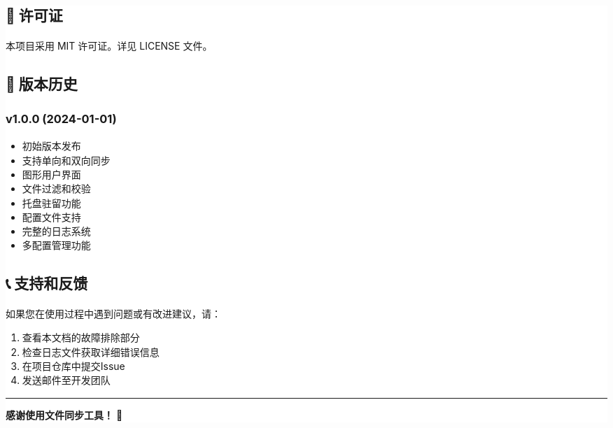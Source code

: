 ## 📄 许可证

本项目采用 MIT 许可证。详见 LICENSE 文件。

## 🔄 版本历史

### v1.0.0 (2024-01-01)
- 初始版本发布
- 支持单向和双向同步
- 图形用户界面
- 文件过滤和校验
- 托盘驻留功能
- 配置文件支持
- 完整的日志系统
- 多配置管理功能

## 📞 支持和反馈

如果您在使用过程中遇到问题或有改进建议，请：

1. 查看本文档的故障排除部分
2. 检查日志文件获取详细错误信息
3. 在项目仓库中提交Issue
4. 发送邮件至开发团队

---

**感谢使用文件同步工具！** 🎉
